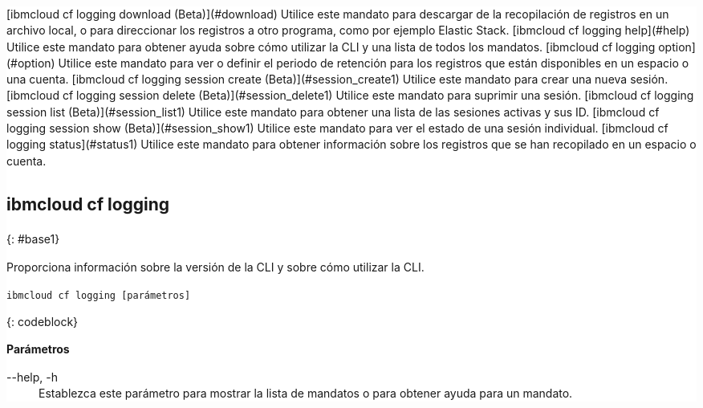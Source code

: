  </tr>
  <tr>
    <td>[ibmcloud cf logging download (Beta)](#download)</td>
    <td>Utilice este mandato para descargar de la recopilación de registros en un archivo local, o para direccionar los registros a otro programa, como por ejemplo Elastic Stack. </td>
  </tr>
  <tr>
    <td>[ibmcloud cf logging help](#help)</td>
    <td>Utilice este mandato para obtener ayuda sobre cómo utilizar la CLI y una lista de todos los mandatos.</td>
  </tr>
  <tr>
    <td>[ibmcloud cf logging option](#option)</td>
    <td>Utilice este mandato para ver o definir el periodo de retención para los registros que están disponibles en un espacio o una cuenta.</td>
  </tr>
  <tr>
    <td>[ibmcloud cf logging session create (Beta)](#session_create1)</td>
    <td>Utilice este mandato para crear una nueva sesión.</td>
  <tr>
  <tr>
    <td>[ibmcloud cf logging session delete (Beta)](#session_delete1)</td>
    <td>Utilice este mandato para suprimir una sesión.</td>
  <tr>  
  <tr>
    <td>[ibmcloud cf logging session list (Beta)](#session_list1)</td>
    <td>Utilice este mandato para obtener una lista de las sesiones activas y sus ID.</td>
  <tr>  
  <tr>
    <td>[ibmcloud cf logging session show (Beta)](#session_show1)</td>
    <td>Utilice este mandato para ver el estado de una sesión individual.</td>
  <tr>  
  <tr>
    <td>[ibmcloud cf logging status](#status1)</td>
    <td>Utilice este mandato para obtener información sobre los registros que se han recopilado en un espacio o cuenta.</td>
  </tr>
  </table>


## ibmcloud cf logging
{: #base1}

Proporciona información sobre la versión de la CLI y sobre cómo utilizar la CLI.

```
ibmcloud cf logging [parámetros]
```
{: codeblock}

**Parámetros**

<dl>
<dt>--help, -h</dt>
<dd>Establezca este parámetro para mostrar la lista de mandatos o para obtener ayuda para un mandato.
</dd>
